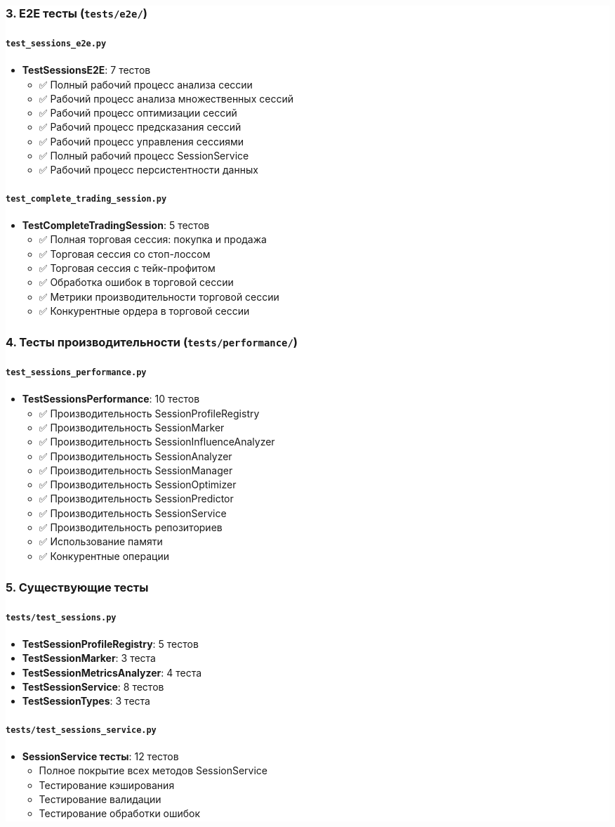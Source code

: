 ### 3. E2E тесты (`tests/e2e/`)

#### `test_sessions_e2e.py`
- **TestSessionsE2E**: 7 тестов
  - ✅ Полный рабочий процесс анализа сессии
  - ✅ Рабочий процесс анализа множественных сессий
  - ✅ Рабочий процесс оптимизации сессий
  - ✅ Рабочий процесс предсказания сессий
  - ✅ Рабочий процесс управления сессиями
  - ✅ Полный рабочий процесс SessionService
  - ✅ Рабочий процесс персистентности данных

#### `test_complete_trading_session.py`
- **TestCompleteTradingSession**: 5 тестов
  - ✅ Полная торговая сессия: покупка и продажа
  - ✅ Торговая сессия со стоп-лоссом
  - ✅ Торговая сессия с тейк-профитом
  - ✅ Обработка ошибок в торговой сессии
  - ✅ Метрики производительности торговой сессии
  - ✅ Конкурентные ордера в торговой сессии

### 4. Тесты производительности (`tests/performance/`)

#### `test_sessions_performance.py`
- **TestSessionsPerformance**: 10 тестов
  - ✅ Производительность SessionProfileRegistry
  - ✅ Производительность SessionMarker
  - ✅ Производительность SessionInfluenceAnalyzer
  - ✅ Производительность SessionAnalyzer
  - ✅ Производительность SessionManager
  - ✅ Производительность SessionOptimizer
  - ✅ Производительность SessionPredictor
  - ✅ Производительность SessionService
  - ✅ Производительность репозиториев
  - ✅ Использование памяти
  - ✅ Конкурентные операции

### 5. Существующие тесты

#### `tests/test_sessions.py`
- **TestSessionProfileRegistry**: 5 тестов
- **TestSessionMarker**: 3 теста
- **TestSessionMetricsAnalyzer**: 4 теста
- **TestSessionService**: 8 тестов
- **TestSessionTypes**: 3 теста

#### `tests/test_sessions_service.py`
- **SessionService тесты**: 12 тестов
  - Полное покрытие всех методов SessionService
  - Тестирование кэширования
  - Тестирование валидации
  - Тестирование обработки ошибок
